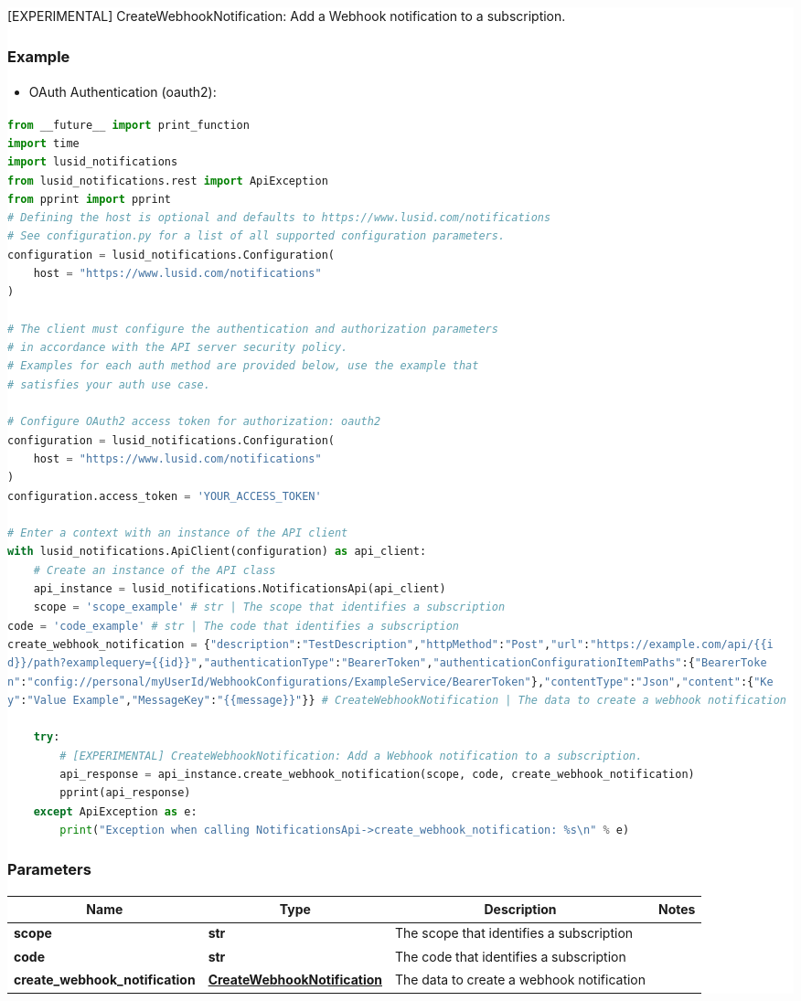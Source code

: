 [EXPERIMENTAL] CreateWebhookNotification: Add a Webhook notification to a subscription.

### Example

* OAuth Authentication (oauth2):
```python
from __future__ import print_function
import time
import lusid_notifications
from lusid_notifications.rest import ApiException
from pprint import pprint
# Defining the host is optional and defaults to https://www.lusid.com/notifications
# See configuration.py for a list of all supported configuration parameters.
configuration = lusid_notifications.Configuration(
    host = "https://www.lusid.com/notifications"
)

# The client must configure the authentication and authorization parameters
# in accordance with the API server security policy.
# Examples for each auth method are provided below, use the example that
# satisfies your auth use case.

# Configure OAuth2 access token for authorization: oauth2
configuration = lusid_notifications.Configuration(
    host = "https://www.lusid.com/notifications"
)
configuration.access_token = 'YOUR_ACCESS_TOKEN'

# Enter a context with an instance of the API client
with lusid_notifications.ApiClient(configuration) as api_client:
    # Create an instance of the API class
    api_instance = lusid_notifications.NotificationsApi(api_client)
    scope = 'scope_example' # str | The scope that identifies a subscription
code = 'code_example' # str | The code that identifies a subscription
create_webhook_notification = {"description":"TestDescription","httpMethod":"Post","url":"https://example.com/api/{{id}}/path?examplequery={{id}}","authenticationType":"BearerToken","authenticationConfigurationItemPaths":{"BearerToken":"config://personal/myUserId/WebhookConfigurations/ExampleService/BearerToken"},"contentType":"Json","content":{"Key":"Value Example","MessageKey":"{{message}}"}} # CreateWebhookNotification | The data to create a webhook notification

    try:
        # [EXPERIMENTAL] CreateWebhookNotification: Add a Webhook notification to a subscription.
        api_response = api_instance.create_webhook_notification(scope, code, create_webhook_notification)
        pprint(api_response)
    except ApiException as e:
        print("Exception when calling NotificationsApi->create_webhook_notification: %s\n" % e)
```

### Parameters

Name | Type | Description  | Notes
------------- | ------------- | ------------- | -------------
 **scope** | **str**| The scope that identifies a subscription | 
 **code** | **str**| The code that identifies a subscription | 
 **create_webhook_notification** | [**CreateWebhookNotification**](CreateWebhookNotification.md)| The data to create a webhook notification | 
